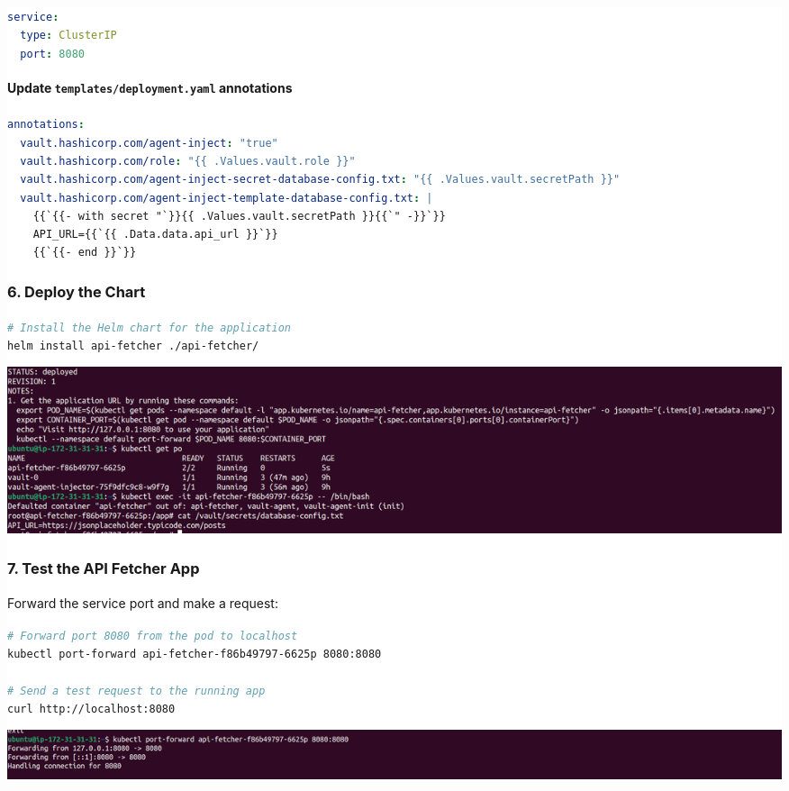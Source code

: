 ```yaml
service:
  type: ClusterIP
  port: 8080
```

#### Update `templates/deployment.yaml` annotations

```yaml
annotations:
  vault.hashicorp.com/agent-inject: "true"
  vault.hashicorp.com/role: "{{ .Values.vault.role }}"
  vault.hashicorp.com/agent-inject-secret-database-config.txt: "{{ .Values.vault.secretPath }}"
  vault.hashicorp.com/agent-inject-template-database-config.txt: |
    {{`{{- with secret "`}}{{ .Values.vault.secretPath }}{{`" -}}`}}
    API_URL={{`{{ .Data.data.api_url }}`}}
    {{`{{- end }}`}}
```

### 6. Deploy the Chart

```bash
# Install the Helm chart for the application
helm install api-fetcher ./api-fetcher/
```

![Helm Install](assets/image-2.png)

### 7. Test the API Fetcher App

Forward the service port and make a request:

```bash
# Forward port 8080 from the pod to localhost
kubectl port-forward api-fetcher-f86b49797-6625p 8080:8080

# Send a test request to the running app
curl http://localhost:8080
```

![Curl Output](assets/image-4.png)